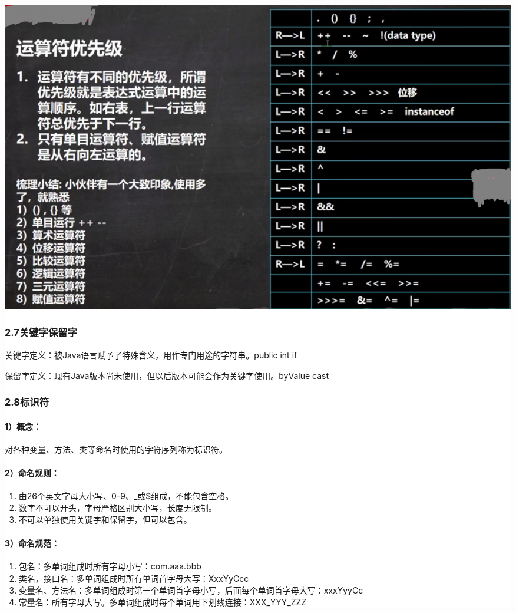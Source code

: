 ![image-20211130162313647](img/20211130162313.png)

### 2.7关键字保留字

关键字定义：被Java语言赋予了特殊含义，用作专门用途的字符串。public 	int	if

保留字定义：现有Java版本尚未使用，但以后版本可能会作为关键字使用。byValue	cast

### 2.8标识符

#### 1）概念：

对各种变量、方法、类等命名时使用的字符序列称为标识符。

#### 2）命名规则：

1. 由26个英文字母大小写、0-9、_或$组成，不能包含空格。
2. 数字不可以开头，字母严格区别大小写，长度无限制。
3. 不可以单独使用关键字和保留字，但可以包含。

#### 3）命名规范：

1. 包名：多单词组成时所有字母小写：com.aaa.bbb
2. 类名，接口名：多单词组成时所有单词首字母大写：XxxYyCcc
3. 变量名、方法名：多单词组成时第一个单词首字母小写，后面每个单词首字母大写：xxxYyyCc
4. 常量名：所有字母大写。多单词组成时每个单词用下划线连接：XXX_YYY_ZZZ
